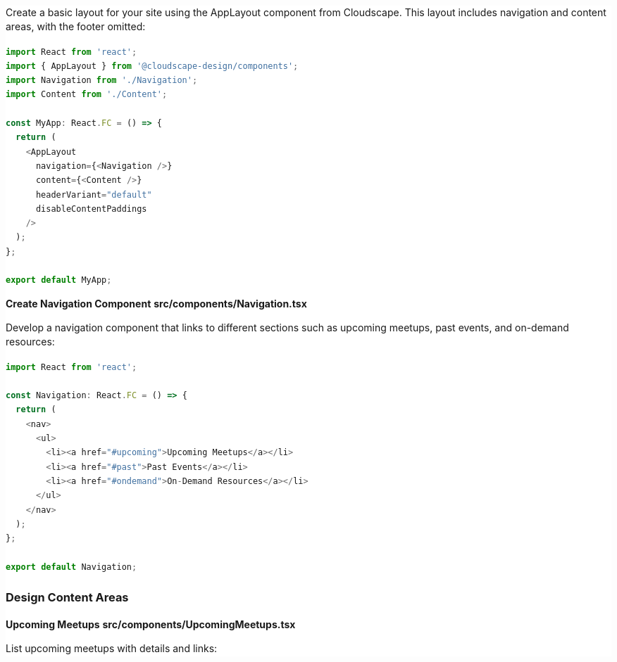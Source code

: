 Create a basic layout for your site using the AppLayout component from Cloudscape. This layout includes navigation and content areas, with the footer omitted:

```typescript
import React from 'react';
import { AppLayout } from '@cloudscape-design/components';
import Navigation from './Navigation';
import Content from './Content';

const MyApp: React.FC = () => {
  return (
    <AppLayout
      navigation={<Navigation />}
      content={<Content />}
      headerVariant="default"
      disableContentPaddings
    />
  );
};

export default MyApp;
```

**Create Navigation Component**
**src/components/Navigation.tsx**

Develop a navigation component that links to different sections such as upcoming meetups, past events, and on-demand resources:


```typescript
import React from 'react';

const Navigation: React.FC = () => {
  return (
    <nav>
      <ul>
        <li><a href="#upcoming">Upcoming Meetups</a></li>
        <li><a href="#past">Past Events</a></li>
        <li><a href="#ondemand">On-Demand Resources</a></li>
      </ul>
    </nav>
  );
};

export default Navigation;
```

### Design Content Areas

**Upcoming Meetups**
**src/components/UpcomingMeetups.tsx**

List upcoming meetups with details and links:
